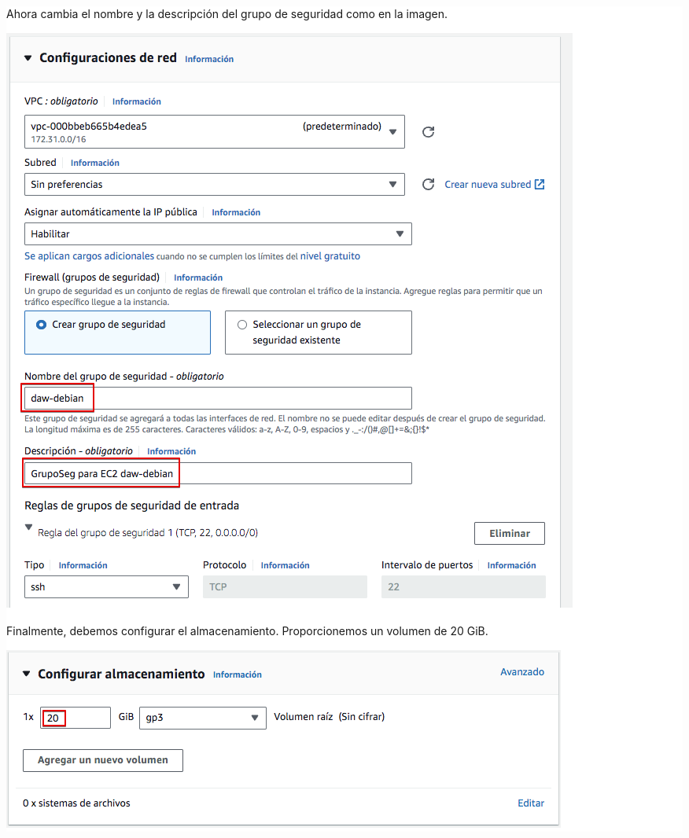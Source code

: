 Ahora cambia el nombre y la descripción del grupo de seguridad como en la imagen.

![LinuxServerInstallationAWS](P1_1/13_2.png)

Finalmente, debemos configurar el almacenamiento. Proporcionemos un volumen de 20 GiB.

![LinuxServerInstallationAWS](P1_1/14.png)
